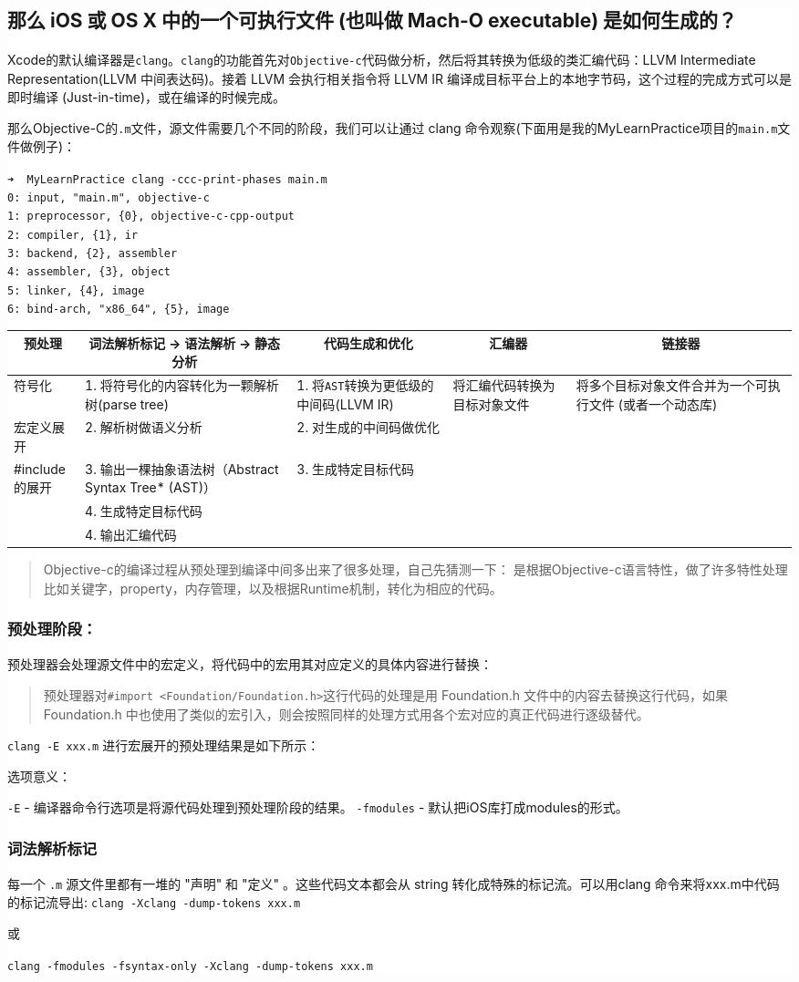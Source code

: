
## 那么 iOS 或 OS X 中的一个可执行文件 (也叫做 Mach-O executable) 是如何生成的？

Xcode的默认编译器是`clang`。`clang`的功能首先对`Objective-c`代码做分析，然后将其转换为低级的类汇编代码：LLVM Intermediate Representation(LLVM 中间表达码)。接着 LLVM 会执行相关指令将 LLVM IR 编译成目标平台上的本地字节码，这个过程的完成方式可以是即时编译 (Just-in-time)，或在编译的时候完成。

那么Objective-C的`.m`文件，源文件需要几个不同的阶段，我们可以让通过 clang 命令观察(下面用是我的MyLearnPractice项目的`main.m`文件做例子)：

```
➜  MyLearnPractice clang -ccc-print-phases main.m
0: input, "main.m", objective-c
1: preprocessor, {0}, objective-c-cpp-output
2: compiler, {1}, ir
3: backend, {2}, assembler
4: assembler, {3}, object
5: linker, {4}, image 
6: bind-arch, "x86_64", {5}, image
```

预处理     |   词法解析标记  -> 语法解析  ->  静态分析  |        代码生成和优化          |     汇编器      |  链接器
---------------|---------------------------------------|------------------------------|----------------|--------------
 符号化|1. 将符号化的内容转化为一颗解析树(parse tree) |1. 将`AST`转换为更低级的中间码(LLVM IR)|将汇编代码转换为目标对象文件| 将多个目标对象文件合并为一个可执行文件 (或者一个动态库)
 宏定义展开		 |2. 解析树做语义分析        |2. 对生成的中间码做优化	  |    |    |
 #include的展开|3. 输出一棵抽象语法树（Abstract Syntax Tree* (AST)）|3. 生成特定目标代码 |    |    |
  | |4. 生成特定目标代码 |    |    |
  | |4. 输出汇编代码 |    |    |

> Objective-c的编译过程从预处理到编译中间多出来了很多处理，自己先猜测一下：
> 是根据Objective-c语言特性，做了许多特性处理比如关键字，property，内存管理，以及根据Runtime机制，转化为相应的代码。

### 预处理阶段：

预处理器会处理源文件中的宏定义，将代码中的宏用其对应定义的具体内容进行替换：
    
> 预处理器对`#import <Foundation/Foundation.h>`这行代码的处理是用 Foundation.h 文件中的内容去替换这行代码，如果 Foundation.h 中也使用了类似的宏引入，则会按照同样的处理方式用各个宏对应的真正代码进行逐级替代。

`clang -E xxx.m` 进行宏展开的预处理结果是如下所示：

选项意义：

`-E` - 编译器命令行选项是将源代码处理到预处理阶段的结果。
`-fmodules` - 默认把iOS库打成modules的形式。

### 词法解析标记

每一个 `.m` 源文件里都有一堆的 "声明" 和 "定义" 。这些代码文本都会从 string 转化成特殊的标记流。可以用clang 命令来将xxx.m中代码的标记流导出:
`clang -Xclang -dump-tokens xxx.m`

或

`clang -fmodules -fsyntax-only -Xclang -dump-tokens xxx.m`
